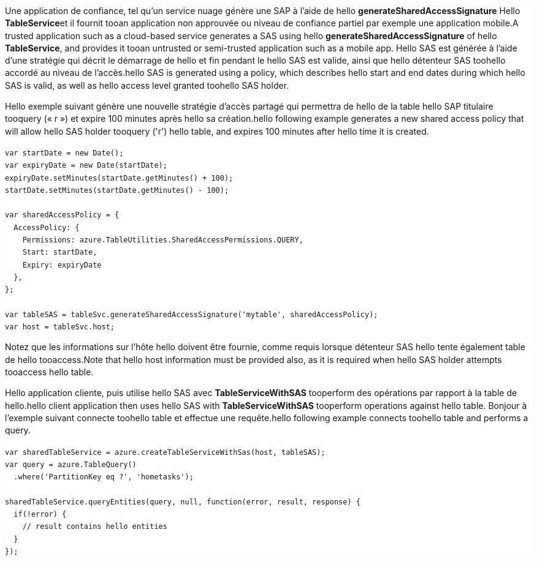 <span data-ttu-id="7a3c2-235">Une application de confiance, tel qu’un service nuage génère une SAP à l’aide de hello **generateSharedAccessSignature** Hello **TableService**et il fournit tooan application non approuvée ou niveau de confiance partiel par exemple une application mobile.</span><span class="sxs-lookup"><span data-stu-id="7a3c2-235">A trusted application such as a cloud-based service generates a SAS using hello **generateSharedAccessSignature** of hello **TableService**, and provides it tooan untrusted or semi-trusted application such as a mobile app.</span></span> <span data-ttu-id="7a3c2-236">Hello SAS est générée à l’aide d’une stratégie qui décrit le démarrage de hello et fin pendant le hello SAS est valide, ainsi que hello détenteur SAS toohello accordé au niveau de l’accès.</span><span class="sxs-lookup"><span data-stu-id="7a3c2-236">hello SAS is generated using a policy, which describes hello start and end dates during which hello SAS is valid, as well as hello access level granted toohello SAS holder.</span></span>

<span data-ttu-id="7a3c2-237">Hello exemple suivant génère une nouvelle stratégie d’accès partagé qui permettra de hello de la table hello SAP titulaire tooquery (« r ») et expire 100 minutes après hello sa création.</span><span class="sxs-lookup"><span data-stu-id="7a3c2-237">hello following example generates a new shared access policy that will allow hello SAS holder tooquery ('r') hello table, and expires 100 minutes after hello time it is created.</span></span>

```nodejs
var startDate = new Date();
var expiryDate = new Date(startDate);
expiryDate.setMinutes(startDate.getMinutes() + 100);
startDate.setMinutes(startDate.getMinutes() - 100);

var sharedAccessPolicy = {
  AccessPolicy: {
    Permissions: azure.TableUtilities.SharedAccessPermissions.QUERY,
    Start: startDate,
    Expiry: expiryDate
  },
};

var tableSAS = tableSvc.generateSharedAccessSignature('mytable', sharedAccessPolicy);
var host = tableSvc.host;
```

<span data-ttu-id="7a3c2-238">Notez que les informations sur l’hôte hello doivent être fournie, comme requis lorsque détenteur SAS hello tente également table de hello tooaccess.</span><span class="sxs-lookup"><span data-stu-id="7a3c2-238">Note that hello host information must be provided also, as it is required when hello SAS holder attempts tooaccess hello table.</span></span>

<span data-ttu-id="7a3c2-239">Hello application cliente, puis utilise hello SAS avec **TableServiceWithSAS** tooperform des opérations par rapport à la table de hello.</span><span class="sxs-lookup"><span data-stu-id="7a3c2-239">hello client application then uses hello SAS with **TableServiceWithSAS** tooperform operations against hello table.</span></span> <span data-ttu-id="7a3c2-240">Bonjour à l’exemple suivant connecte toohello table et effectue une requête.</span><span class="sxs-lookup"><span data-stu-id="7a3c2-240">hello following example connects toohello table and performs a query.</span></span>

```nodejs
var sharedTableService = azure.createTableServiceWithSas(host, tableSAS);
var query = azure.TableQuery()
  .where('PartitionKey eq ?', 'hometasks');

sharedTableService.queryEntities(query, null, function(error, result, response) {
  if(!error) {
    // result contains hello entities
  }
});
```
